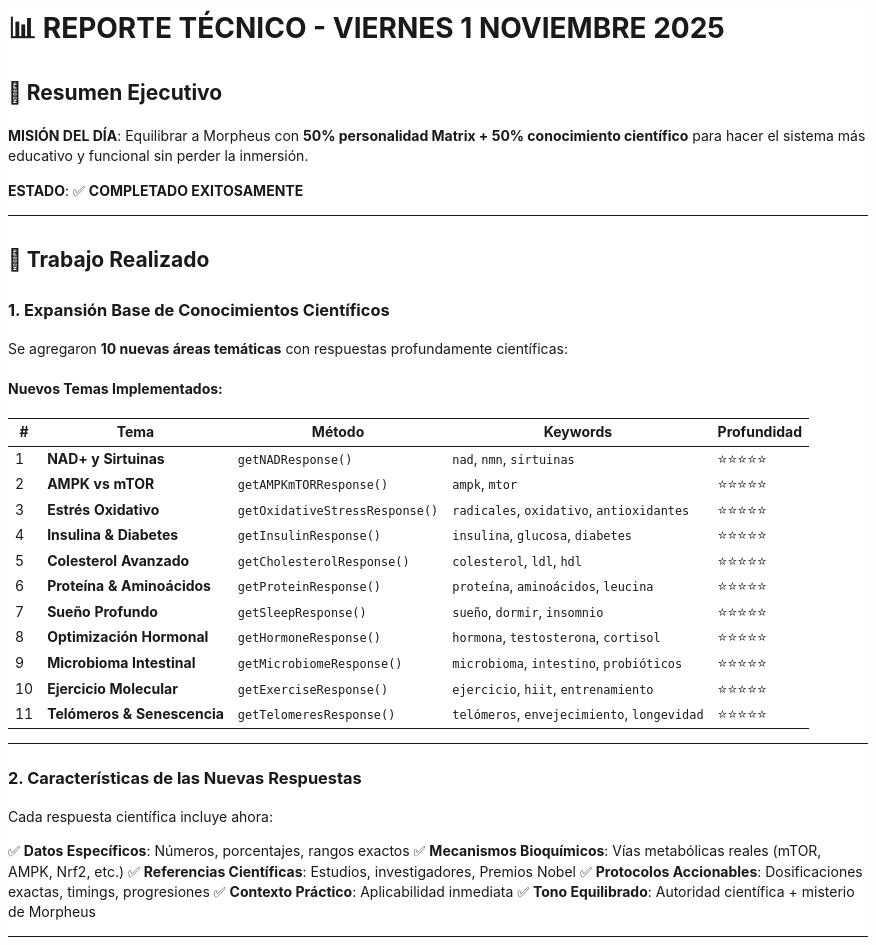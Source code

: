 # 📊 REPORTE TÉCNICO - VIERNES 1 NOVIEMBRE 2025

## 🎯 Resumen Ejecutivo

**MISIÓN DEL DÍA**: Equilibrar a Morpheus con **50% personalidad Matrix + 50% conocimiento científico** para hacer el sistema más educativo y funcional sin perder la inmersión.

**ESTADO**: ✅ **COMPLETADO EXITOSAMENTE**

---

## 🔬 Trabajo Realizado

### 1. Expansión Base de Conocimientos Científicos

Se agregaron **10 nuevas áreas temáticas** con respuestas profundamente científicas:

#### Nuevos Temas Implementados:

| # | Tema | Método | Keywords | Profundidad |
|---|------|--------|----------|-------------|
| 1 | **NAD+ y Sirtuinas** | `getNADResponse()` | `nad`, `nmn`, `sirtuinas` | ⭐⭐⭐⭐⭐ |
| 2 | **AMPK vs mTOR** | `getAMPKmTORResponse()` | `ampk`, `mtor` | ⭐⭐⭐⭐⭐ |
| 3 | **Estrés Oxidativo** | `getOxidativeStressResponse()` | `radicales`, `oxidativo`, `antioxidantes` | ⭐⭐⭐⭐⭐ |
| 4 | **Insulina & Diabetes** | `getInsulinResponse()` | `insulina`, `glucosa`, `diabetes` | ⭐⭐⭐⭐⭐ |
| 5 | **Colesterol Avanzado** | `getCholesterolResponse()` | `colesterol`, `ldl`, `hdl` | ⭐⭐⭐⭐⭐ |
| 6 | **Proteína & Aminoácidos** | `getProteinResponse()` | `proteína`, `aminoácidos`, `leucina` | ⭐⭐⭐⭐⭐ |
| 7 | **Sueño Profundo** | `getSleepResponse()` | `sueño`, `dormir`, `insomnio` | ⭐⭐⭐⭐⭐ |
| 8 | **Optimización Hormonal** | `getHormoneResponse()` | `hormona`, `testosterona`, `cortisol` | ⭐⭐⭐⭐⭐ |
| 9 | **Microbioma Intestinal** | `getMicrobiomeResponse()` | `microbioma`, `intestino`, `probióticos` | ⭐⭐⭐⭐⭐ |
| 10 | **Ejercicio Molecular** | `getExerciseResponse()` | `ejercicio`, `hiit`, `entrenamiento` | ⭐⭐⭐⭐⭐ |
| 11 | **Telómeros & Senescencia** | `getTelomeresResponse()` | `telómeros`, `envejecimiento`, `longevidad` | ⭐⭐⭐⭐⭐ |

---

### 2. Características de las Nuevas Respuestas

Cada respuesta científica incluye ahora:

✅ **Datos Específicos**: Números, porcentajes, rangos exactos
✅ **Mecanismos Bioquímicos**: Vías metabólicas reales (mTOR, AMPK, Nrf2, etc.)
✅ **Referencias Científicas**: Estudios, investigadores, Premios Nobel
✅ **Protocolos Accionables**: Dosificaciones exactas, timings, progresiones
✅ **Contexto Práctico**: Aplicabilidad inmediata
✅ **Tono Equilibrado**: Autoridad científica + misterio de Morpheus

---